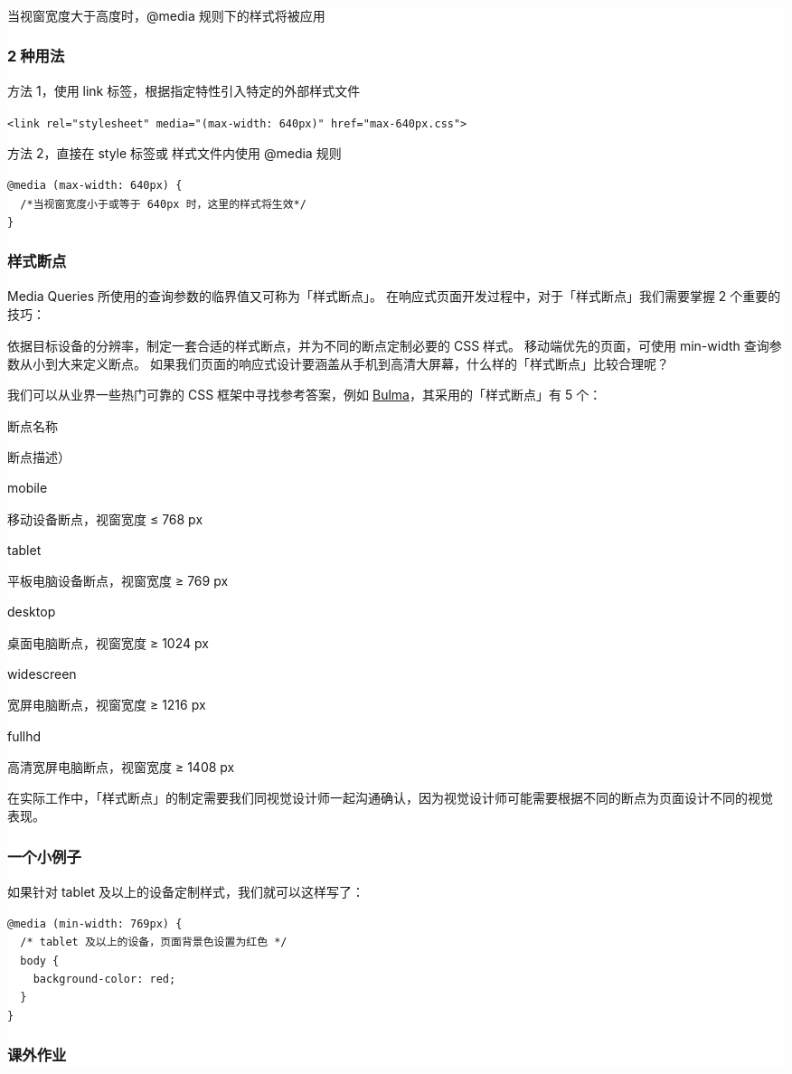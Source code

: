 当视窗宽度大于高度时，@media 规则下的样式将被应用

### 2 种用法

方法 1，使用 link 标签，根据指定特性引入特定的外部样式文件

    <link rel="stylesheet" media="(max-width: 640px)" href="max-640px.css">

方法 2，直接在 style 标签或 样式文件内使用 @media 规则

    @media (max-width: 640px) {
      /*当视窗宽度小于或等于 640px 时，这里的样式将生效*/
    }

### 样式断点

Media Queries 所使用的查询参数的临界值又可称为「样式断点」。 在响应式页面开发过程中，对于「样式断点」我们需要掌握 2 个重要的技巧：

依据目标设备的分辨率，制定一套合适的样式断点，并为不同的断点定制必要的 CSS 样式。 移动端优先的页面，可使用 min-width 查询参数从小到大来定义断点。 如果我们页面的响应式设计要涵盖从手机到高清大屏幕，什么样的「样式断点」比较合理呢？

我们可以从业界一些热门可靠的 CSS 框架中寻找参考答案，例如 [Bulma][]，其采用的「样式断点」有 5 个：

断点名称

断点描述）

mobile

移动设备断点，视窗宽度 ≤ 768 px

tablet

平板电脑设备断点，视窗宽度 ≥ 769 px

desktop

桌面电脑断点，视窗宽度 ≥ 1024 px

widescreen

宽屏电脑断点，视窗宽度 ≥ 1216 px

fullhd

高清宽屏电脑断点，视窗宽度 ≥ 1408 px

在实际工作中，「样式断点」的制定需要我们同视觉设计师一起沟通确认，因为视觉设计师可能需要根据不同的断点为页面设计不同的视觉表现。

### 一个小例子

如果针对 tablet 及以上的设备定制样式，我们就可以这样写了：

    @media (min-width: 769px) {
      /* tablet 及以上的设备，页面背景色设置为红色 */
      body {
        background-color: red;
      }
    }

### 课外作业


[202202221034589.png]: https://s.poetries.work/images/202202221034589.png
[pagespeed insights]: https://developers.google.com/speed/pagespeed/insights/
[using the viewport meta tag to control layout on mobile browsers]: https://developer.mozilla.org/en-US/docs/Mozilla/Mobile/Viewport_meta_tag
[configure the viewport]: https://developers.google.com/web/fundamentals/design-and-ux/responsive/#set-the-viewport
[viewport]: https://developer.mozilla.org/en-US/docs/Web/CSS/@viewport
[bulma]: https://bulma.io/
[media queries]: https://googlesamples.github.io/web-fundamentals/fundamentals/design-and-ux/responsive/media-queries.html
[responsive web design basic]: https://developers.google.com/web/fundamentals/design-and-ux/responsive/
[202202221034391.png]: https://s.poetries.work/images/202202221034391.png
[_ vw]: https://jdc.jd.com/demo/ting/vw_layout.html
[https_jdc.jd.com_demo_ting_vw_rem_layout.html]: https://jdc.jd.com/demo/ting/vw_rem_layout.html
[length]: https://developer.mozilla.org/en-US/docs/Web/CSS/length
[link 1]: https://aotu.io/notes/2017/04/28/2017-4-28-CSS-viewport-units/